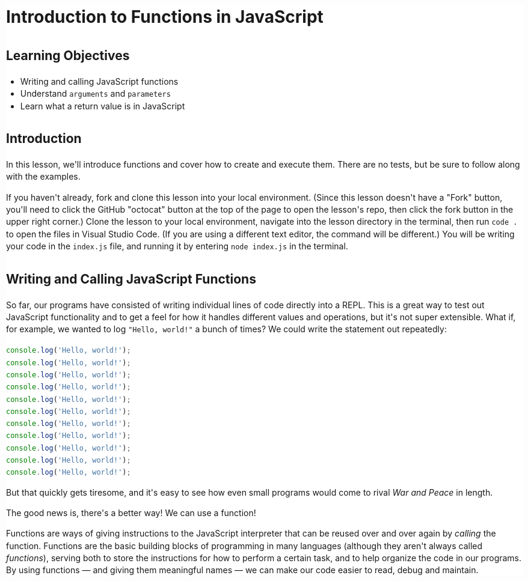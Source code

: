 # Introduction to Functions in JavaScript

## Learning Objectives

* Writing and calling JavaScript functions
* Understand `arguments` and `parameters`
* Learn what a return value is in JavaScript

## Introduction

In this lesson, we'll introduce functions and cover how to create and execute
them. There are no tests, but be sure to follow along with the examples.

If you haven't already, fork and clone this lesson into your local environment.
(Since this lesson doesn't have a "Fork" button, you'll need to click the GitHub
"octocat" button at the top of the page to open the lesson's repo, then click
the fork button in the upper right corner.) Clone the lesson to your local
environment, navigate into the lesson directory in the terminal, then run `code .`
to open the files in Visual Studio Code. (If you are using a different text
editor, the command will be different.) You will be writing your code in the
`index.js` file, and running it by entering `node index.js` in the terminal.

## Writing and Calling JavaScript Functions

So far, our programs have consisted of writing individual lines of code directly
into a REPL. This is a great way to test out JavaScript functionality and to get
a feel for how it handles different values and operations, but it's not super
extensible. What if, for example, we wanted to log `"Hello, world!"` a bunch of
times? We could write the statement out repeatedly:

```js
console.log('Hello, world!');
console.log('Hello, world!');
console.log('Hello, world!');
console.log('Hello, world!');
console.log('Hello, world!');
console.log('Hello, world!');
console.log('Hello, world!');
console.log('Hello, world!');
console.log('Hello, world!');
console.log('Hello, world!');
console.log('Hello, world!');
```

But that quickly gets tiresome, and it's easy to see how even small programs
would come to rival _War and Peace_ in length.

The good news is, there's a better way! We can use a function!

Functions are ways of giving instructions to the JavaScript interpreter that can
be reused over and over again by _calling_ the function. Functions are the basic
building blocks of programming in many languages (although they aren't always
called _functions_), serving both to store the instructions for how to perform a
certain task, and to help organize the code in our programs. By using functions
&mdash; and giving them meaningful names &mdash; we can make our code easier to
read, debug and maintain.
